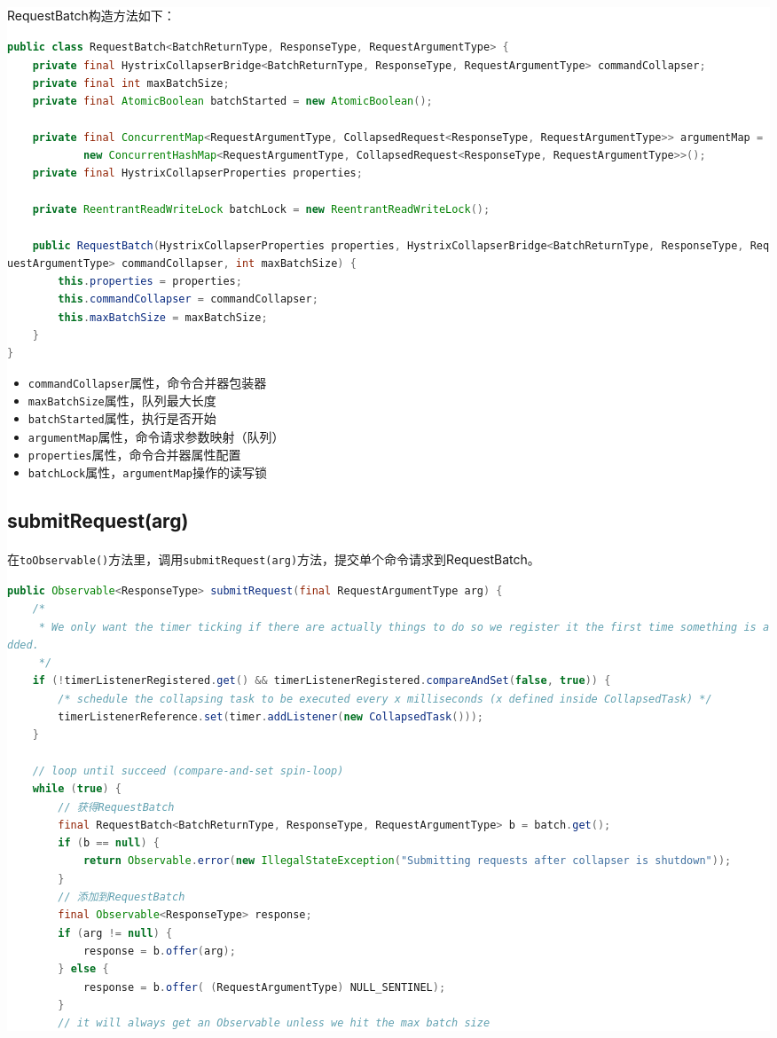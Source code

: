 RequestBatch构造方法如下：

```java
public class RequestBatch<BatchReturnType, ResponseType, RequestArgumentType> {
    private final HystrixCollapserBridge<BatchReturnType, ResponseType, RequestArgumentType> commandCollapser;
    private final int maxBatchSize;
    private final AtomicBoolean batchStarted = new AtomicBoolean();

    private final ConcurrentMap<RequestArgumentType, CollapsedRequest<ResponseType, RequestArgumentType>> argumentMap =
            new ConcurrentHashMap<RequestArgumentType, CollapsedRequest<ResponseType, RequestArgumentType>>();
    private final HystrixCollapserProperties properties;

    private ReentrantReadWriteLock batchLock = new ReentrantReadWriteLock();
    
    public RequestBatch(HystrixCollapserProperties properties, HystrixCollapserBridge<BatchReturnType, ResponseType, RequestArgumentType> commandCollapser, int maxBatchSize) {
        this.properties = properties;
        this.commandCollapser = commandCollapser;
        this.maxBatchSize = maxBatchSize;
    }
}
```

- `commandCollapser`属性，命令合并器包装器
- `maxBatchSize`属性，队列最大长度
- `batchStarted`属性，执行是否开始
- `argumentMap`属性，命令请求参数映射（队列）
- `properties`属性，命令合并器属性配置
- `batchLock`属性，`argumentMap`操作的读写锁

## submitRequest(arg)

在`toObservable()`方法里，调用`submitRequest(arg)`方法，提交单个命令请求到RequestBatch。

```java
public Observable<ResponseType> submitRequest(final RequestArgumentType arg) {
    /*
     * We only want the timer ticking if there are actually things to do so we register it the first time something is added.
     */
    if (!timerListenerRegistered.get() && timerListenerRegistered.compareAndSet(false, true)) {
        /* schedule the collapsing task to be executed every x milliseconds (x defined inside CollapsedTask) */
        timerListenerReference.set(timer.addListener(new CollapsedTask()));
    }

    // loop until succeed (compare-and-set spin-loop)
    while (true) {
        // 获得RequestBatch
        final RequestBatch<BatchReturnType, ResponseType, RequestArgumentType> b = batch.get();
        if (b == null) {
            return Observable.error(new IllegalStateException("Submitting requests after collapser is shutdown"));
        }
        // 添加到RequestBatch
        final Observable<ResponseType> response;
        if (arg != null) {
            response = b.offer(arg);
        } else {
            response = b.offer( (RequestArgumentType) NULL_SENTINEL);
        }
        // it will always get an Observable unless we hit the max batch size
```